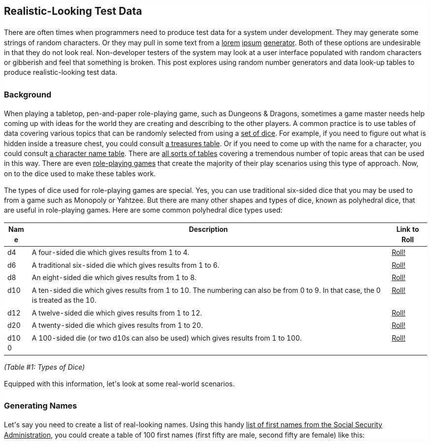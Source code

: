 ## Realistic-Looking Test Data

There are often times when programmers need to produce test data for a system under development. They may generate some strings of random characters. Or they may pull in some text from a [lorem](https://loremipsum.io/) [ipsum](https://www.lipsum.com/) [generator](https://pirateipsum.me/). Both of these options are undesirable in that they do not look real. Non-developer testers of the system may look at a user interface populated with random characters or gibberish and feel that something is broken. This post explores using random number generators and data look-up tables to produce realistic-looking test data.

### Background

When playing a tabletop, pen-and-paper role-playing game, such as Dungeons & Dragons, sometimes a game master needs help coming up with ideas for the world they are creating and describing to the other players. A common practice is to use tables of data covering various topics that can be randomly selected from using a [set of dice](https://www.amazon.com/Polyhedral-7-Die-Opaque-Chessex-Dice/dp/B0011607GO/). For example, if you need to figure out what is hidden inside a treasure chest, you could consult [a treasures table](https://koboldpress.com/dungeon-tables-trinkets-and-treasures/). Or if you need to come up with the name for a character, you could consult [a character name table](https://koboldpress.com/the-random-dm-npc-names/). There are [all sorts of tables](https://www.reddit.com/r/BehindTheTables/wiki/index/) covering a tremendous number of topic areas that can be used in this way. There are even [role-playing games](http://www.onesevendesign.com/laserfeelings/) that create the majority of their play scenarios using this type of approach. Now, on to the dice used to make these tables work.

The types of dice used for role-playing games are special. Yes, you can use traditional six-sided dice that you may be used to from a game such as Monopoly or Yahtzee. But there are many other shapes and types of dice, known as polyhedral dice, that are useful in role-playing games. Here are some common polyhedral dice types used:

| Name | Description | Link to Roll |
|---|---|---|
| d4 | A four-sided die which gives results from 1 to 4. | [Roll!](https://rolladie.net/roll-a-d4-die) |
| d6 | A traditional six-sided die which gives results from 1 to 6. | [Roll!](https://rolladie.net/) |
| d8 | An eight-sided die which gives results from 1 to 8. | [Roll!](https://rolladie.net/roll-a-d8-die) |
| d10 | A ten-sided die which gives results from 1 to 10. The numbering can also be from 0 to 9. In that case, the 0 is treated as the 10. | [Roll!](https://rolladie.net/roll-a-d10-die) |
| d12 | A twelve-sided die which gives results from 1 to 12. | [Roll!](https://rolladie.net/roll-a-d12-die) |
| d20 | A twenty-sided die which gives results from 1 to 20. | [Roll!](https://rolladie.net/roll-a-d20-die) |
| d100 | A 100-sided die (or two d10s can also be used) which gives results from 1 to 100. | [Roll!](https://rolladie.net/roll-a-d100-die) |

*(Table #1: Types of Dice)*<br />

Equipped with this information, let's look at some real-world scenarios.

### Generating Names

Let's say you need to create a list of real-looking names. Using this handy [list of first names from the Social Security Administration](https://www.ssa.gov/oact/babynames/decades/names1990s.html), you could create a table of 100 first names (first fifty are male, second fifty are female) like this:
